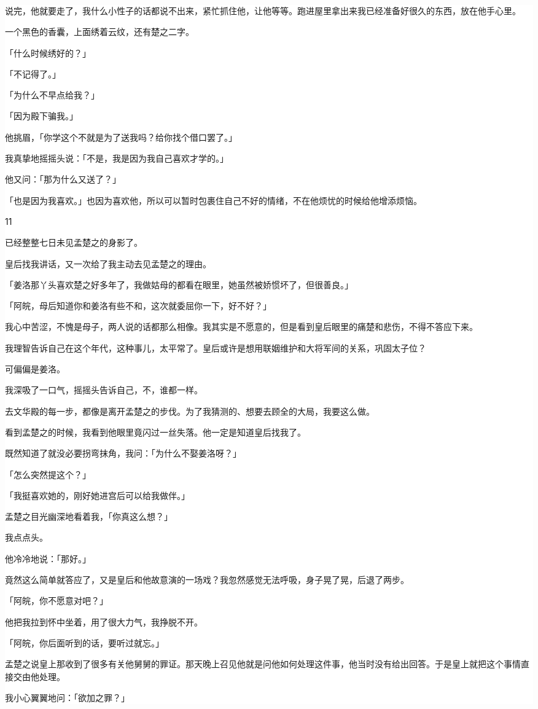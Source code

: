 说完，他就要走了，我什么小性子的话都说不出来，紧忙抓住他，让他等等。跑进屋里拿出来我已经准备好很久的东西，放在他手心里。

一个黑色的香囊，上面绣着云纹，还有楚之二字。

「什么时候绣好的？」

「不记得了。」

「为什么不早点给我？」

「因为殿下骗我。」

他挑眉，「你学这个不就是为了送我吗？给你找个借口罢了。」

我真挚地摇摇头说：「不是，我是因为我自己喜欢才学的。」

他又问：「那为什么又送了？」

「也是因为我喜欢。」也因为喜欢他，所以可以暂时包裹住自己不好的情绪，不在他烦忧的时候给他增添烦恼。

11

已经整整七日未见孟楚之的身影了。

皇后找我讲话，又一次给了我主动去见孟楚之的理由。

「姜洛那丫头喜欢楚之好多年了，我做姑母的都看在眼里，她虽然被娇惯坏了，但很善良。」

「阿皖，母后知道你和姜洛有些不和，这次就委屈你一下，好不好？」

我心中苦涩，不愧是母子，两人说的话都那么相像。我其实是不愿意的，但是看到皇后眼里的痛楚和悲伤，不得不答应下来。

我理智告诉自己在这个年代，这种事儿，太平常了。皇后或许是想用联姻维护和大将军间的关系，巩固太子位？

可偏偏是姜洛。

我深吸了一口气，摇摇头告诉自己，不，谁都一样。

去文华殿的每一步，都像是离开孟楚之的步伐。为了我猜测的、想要去顾全的大局，我要这么做。

看到孟楚之的时候，我看到他眼里竟闪过一丝失落。他一定是知道皇后找我了。

既然知道了就没必要拐弯抹角，我问：「为什么不娶姜洛呀？」

「怎么突然提这个？」

「我挺喜欢她的，刚好她进宫后可以给我做伴。」

孟楚之目光幽深地看着我，「你真这么想？」

我点点头。

他冷冷地说：「那好。」

竟然这么简单就答应了，又是皇后和他故意演的一场戏？我忽然感觉无法呼吸，身子晃了晃，后退了两步。

「阿皖，你不愿意对吧？」

他把我拉到怀中坐着，用了很大力气，我挣脱不开。

「阿皖，你后面听到的话，要听过就忘。」

孟楚之说皇上那收到了很多有关他舅舅的罪证。那天晚上召见他就是问他如何处理这件事，他当时没有给出回答。于是皇上就把这个事情直接交由他处理。

我小心翼翼地问：「欲加之罪？」
